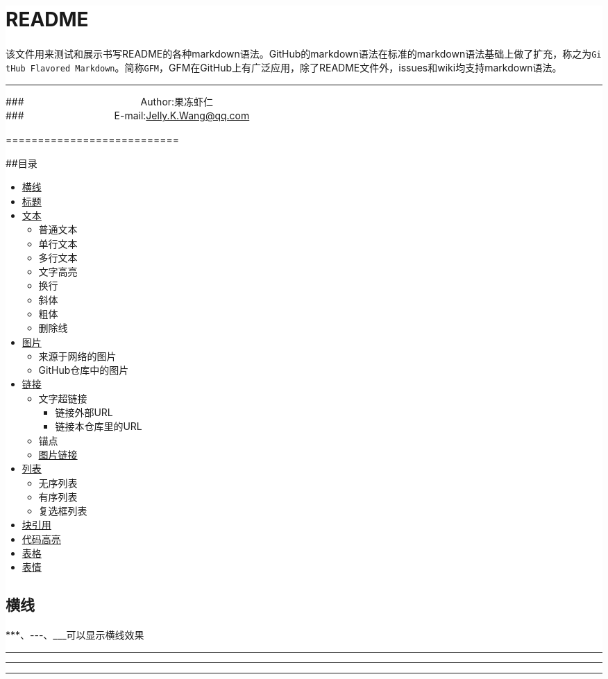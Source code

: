 README  
===========================  
该文件用来测试和展示书写README的各种markdown语法。GitHub的markdown语法在标准的markdown语法基础上做了扩充，称之为`GitHub Flavored Markdown`。简称`GFM`，GFM在GitHub上有广泛应用，除了README文件外，issues和wiki均支持markdown语法。  
  
****  
###　　　　　　　　　　　　Author:果冻虾仁  
###　　　　　　　　　 E-mail:Jelly.K.Wang@qq.com  
  
===========================  
  
  
  
##目录  
* [横线](#横线)  
* [标题](#标题)  
* [文本](#文本)  
    * 普通文本  
    * 单行文本  
    * 多行文本  
    * 文字高亮  
    * 换行  
    * 斜体  
    * 粗体  
    * 删除线  
* [图片](#图片)  
    * 来源于网络的图片  
    * GitHub仓库中的图片  
* [链接](#链接)   
    * 文字超链接  
        *  链接外部URL  
        *  链接本仓库里的URL  
    *  锚点  
    * [图片链接](#图片链接)  
* [列表](#列表)  
    * 无序列表  
    * 有序列表  
    * 复选框列表  
* [块引用](#块引用)  
* [代码高亮](#代码高亮)  
* [表格](#表格)   
* [表情](#表情)  
  
横线  
-----------  
***、---、___可以显示横线效果  
  
***  
---  
___  
  
  
  